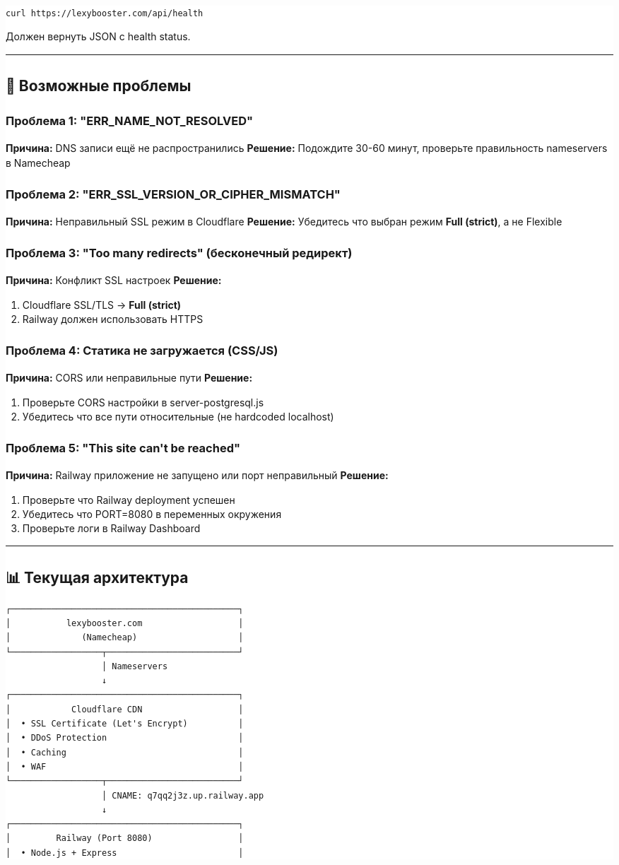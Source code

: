 ```bash
curl https://lexybooster.com/api/health
```

Должен вернуть JSON с health status.

---

## 🚨 Возможные проблемы

### Проблема 1: "ERR_NAME_NOT_RESOLVED"

**Причина:** DNS записи ещё не распространились
**Решение:** Подождите 30-60 минут, проверьте правильность nameservers в Namecheap

### Проблема 2: "ERR_SSL_VERSION_OR_CIPHER_MISMATCH"

**Причина:** Неправильный SSL режим в Cloudflare
**Решение:** Убедитесь что выбран режим **Full (strict)**, а не Flexible

### Проблема 3: "Too many redirects" (бесконечный редирект)

**Причина:** Конфликт SSL настроек
**Решение:**
1. Cloudflare SSL/TLS → **Full (strict)**
2. Railway должен использовать HTTPS

### Проблема 4: Статика не загружается (CSS/JS)

**Причина:** CORS или неправильные пути
**Решение:**
1. Проверьте CORS настройки в server-postgresql.js
2. Убедитесь что все пути относительные (не hardcoded localhost)

### Проблема 5: "This site can't be reached"

**Причина:** Railway приложение не запущено или порт неправильный
**Решение:**
1. Проверьте что Railway deployment успешен
2. Убедитесь что PORT=8080 в переменных окружения
3. Проверьте логи в Railway Dashboard

---

## 📊 Текущая архитектура

```
┌─────────────────────────────────────────────┐
│           lexybooster.com                   │
│              (Namecheap)                    │
└──────────────────┬──────────────────────────┘
                   │ Nameservers
                   ↓
┌─────────────────────────────────────────────┐
│            Cloudflare CDN                   │
│  • SSL Certificate (Let's Encrypt)          │
│  • DDoS Protection                          │
│  • Caching                                  │
│  • WAF                                      │
└──────────────────┬──────────────────────────┘
                   │ CNAME: q7qq2j3z.up.railway.app
                   ↓
┌─────────────────────────────────────────────┐
│         Railway (Port 8080)                 │
│  • Node.js + Express                        │
```